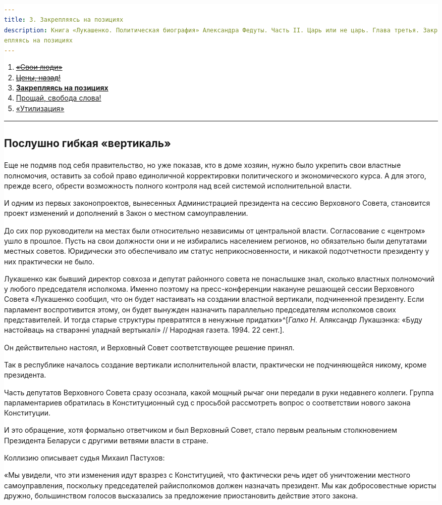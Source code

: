 ```yaml
---
title: 3. Закрепляясь на позициях
description: Книга «Лукашенко. Политическая биография» Александра Федуты. Часть II. Царь или не царь. Глава третья. Закрепляясь на позициях
---
```


1. ~~[«Свои люди»](./1.md)~~
2. ~~[Цены, назад\!](./2.md)~~
3. [**Закрепляясь на позициях**](./3.md)
4. [Прощай, свобода слова\!](./4.md)
5. [«Утилизация»](./5.md)

---

## Послушно гибкая «вертикаль»

Еще не подмяв под себя правительство, но уже показав, кто в доме хозяин, нужно было укрепить свои властные полномочия, оставить за собой право единоличной корректировки политического и экономического курса. А для этого, прежде всего, обрести возможность полного контроля над всей системой исполнительной власти.

И одним из первых законопроектов, вынесенных Администрацией президента на сессию Верховного Совета, становится проект изменений и дополнений в Закон о местном самоуправлении.

До сих пор руководители на местах были относительно независимы от центральной власти. Согласование с «центром» ушло в прошлое. Пусть на свои должности они и не избирались населением регионов, но обязательно были депутатами местных советов. Юридически это обеспечивало им статус неприкосновенности, и никакой подотчетности президенту у них практически не было.

Лукашенко как бывший директор совхоза и депутат районного совета не понаслышке знал, сколько властных полномочий у любого председателя исполкома. Именно поэтому на пресс-конференции накануне решающей сессии Верховного Совета «Лукашенко сообщил, что он будет настаивать на создании властной вертикали, подчиненной президенту. Если парламент воспротивится этому, он будет вынужден назначить параллельно председателям исполкомов своих представителей. И тогда старые структуры превратятся в ненужные придатки»^[*Галко Н.* Аляксандр Лукашэнка: «Буду настойваць на стварэнні уладнай вертыкалі» // Народная газета. 1994. 22 сент.].

Он действительно настоял, и Верховный Совет соответствующее решение принял.

Так в республике началось создание вертикали исполнительной власти, практически не подчиняющейся никому, кроме президента.


Часть депутатов Верховного Совета сразу осознала, какой мощный рычаг они передали в руки недавнего коллеги. Группа парламентариев обратилась в Конституционный суд с просьбой рассмотреть вопрос о соответствии нового закона Конституции.

И это обращение, хотя формально ответчиком и был Верховный Совет, стало первым реальным столкновением Президента Беларуси с другими ветвями власти в стране.

Коллизию описывает судья Михаил Пастухов:

«Мы увидели, что эти изменения идут вразрез с Конституцией, что фактически речь идет об уничтожении местного самоуправления, поскольку председателей райисполкомов должен назначать президент. Мы как добросовестные юристы дружно, большинством голосов высказались за предложение приостановить действие этого закона.
